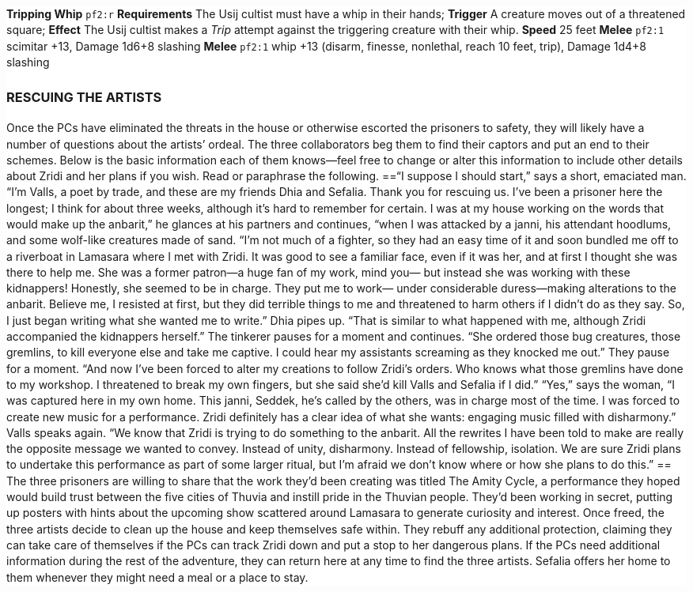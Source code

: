 **Tripping Whip** `pf2:r` **Requirements** The Usij cultist must have a whip in their hands; **Trigger** A creature moves out of a threatened square; **Effect** The Usij cultist makes a *Trip* attempt against the triggering creature with their whip. 
**Speed** 25 feet 
**Melee** `pf2:1` scimitar +13, Damage 1d6+8 slashing 
**Melee** `pf2:1` whip +13 (disarm, finesse, nonlethal, reach 10 feet, trip), Damage 1d4+8 slashing

### RESCUING THE ARTISTS 
Once the PCs have eliminated the threats in the house or otherwise escorted the prisoners to safety, they will likely have a number of questions about the artists’ ordeal. The three collaborators beg them to find their captors and put an end to their schemes. Below is the basic information each of them knows—feel free to change or alter this information to include other details about Zridi and her plans if you wish. Read or paraphrase the following. ==“I suppose I should start,” says a short, emaciated man. “I’m Valls, a poet by trade, and these are my friends Dhia and Sefalia. Thank you for rescuing us. I’ve been a prisoner here the longest; I think for about three weeks, although it’s hard to remember for certain. I was at my house working on the words that would make up the anbarit,” he glances at his partners and continues, “when I was attacked by a janni, his attendant hoodlums, and some wolf-like creatures made of sand. 
“I’m not much of a fighter, so they had an easy time of it and soon bundled me off to a riverboat in Lamasara where I met with Zridi. It was good to see a familiar face, even if it was her, and at first I thought she was there to help me. She was a former patron—a huge fan of my work, mind you— but instead she was working with these kidnappers! Honestly, she seemed to be in charge. They put me to work— under considerable duress—making alterations to the anbarit. Believe me, I resisted at first, but they did terrible things to me and threatened to harm others if I didn’t do as they say. So, I just began writing what she wanted me to write.” 
Dhia pipes up. “That is similar to what happened with me, although Zridi accompanied the kidnappers herself.” The tinkerer pauses for a moment and continues. “She ordered those bug creatures, those gremlins, to kill everyone else and take me captive. I could hear my assistants screaming as they knocked me out.” They pause for a moment. “And now I’ve been forced to alter my creations to follow Zridi’s orders. Who knows what those gremlins have done to my workshop. I threatened to break my own fingers, but she said she’d kill Valls and Sefalia if I did.” 
“Yes,” says the woman, “I was captured here in my own home. This janni, Seddek, he’s called by the others, was in charge most of the time. I was forced to create new music for a performance. Zridi definitely has a clear idea of what she wants: engaging music filled with disharmony.” 
Valls speaks again. “We know that Zridi is trying to do something to the anbarit. All the rewrites I have been told to make are really the opposite message we wanted to convey. Instead of unity, disharmony. Instead of fellowship, isolation. We are sure Zridi plans to undertake this performance as part of some larger ritual, but I’m afraid we don’t know where or how she plans to do this.” ==
The three prisoners are willing to share that the work they’d been creating was titled The Amity Cycle, a performance they hoped would build trust between the five cities of Thuvia and instill pride in the Thuvian people. They’d been working in secret, putting up posters with hints about the upcoming show scattered around Lamasara to generate curiosity and interest. 
Once freed, the three artists decide to clean up the house and keep themselves safe within. They rebuff any additional protection, claiming they can take care of themselves if the PCs can track Zridi down and put a stop to her dangerous plans. If the PCs need additional information during the rest of the adventure, they can return here at any time to find the three artists. Sefalia offers her home to them whenever they might need a meal or a place to stay. 


